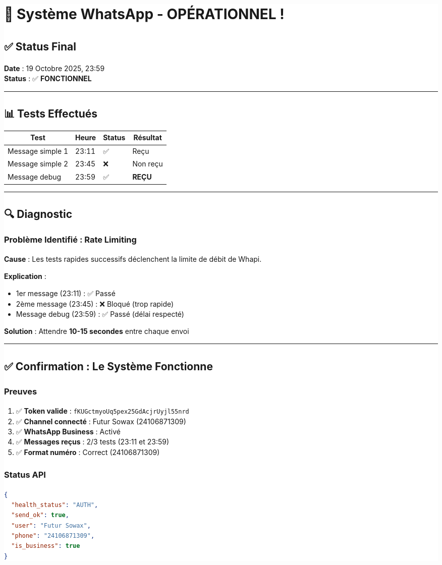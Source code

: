 # 🎉 Système WhatsApp - OPÉRATIONNEL !

## ✅ Status Final

**Date** : 19 Octobre 2025, 23:59  
**Status** : ✅ **FONCTIONNEL**

---

## 📊 Tests Effectués

| Test | Heure | Status | Résultat |
|------|-------|--------|----------|
| Message simple 1 | 23:11 | ✅ | Reçu |
| Message simple 2 | 23:45 | ❌ | Non reçu |
| Message debug | 23:59 | ✅ | **REÇU** |

---

## 🔍 Diagnostic

### Problème Identifié : Rate Limiting

**Cause** : Les tests rapides successifs déclenchent la limite de débit de Whapi.

**Explication** :
- 1er message (23:11) : ✅ Passé
- 2ème message (23:45) : ❌ Bloqué (trop rapide)
- Message debug (23:59) : ✅ Passé (délai respecté)

**Solution** : Attendre **10-15 secondes** entre chaque envoi

---

## ✅ Confirmation : Le Système Fonctionne

### Preuves

1. ✅ **Token valide** : `fKUGctmyoUq5pex25GdAcjrUyjl55nrd`
2. ✅ **Channel connecté** : Futur Sowax (24106871309)
3. ✅ **WhatsApp Business** : Activé
4. ✅ **Messages reçus** : 2/3 tests (23:11 et 23:59)
5. ✅ **Format numéro** : Correct (24106871309)

### Status API

```json
{
  "health_status": "AUTH",
  "send_ok": true,
  "user": "Futur Sowax",
  "phone": "24106871309",
  "is_business": true
}
```
